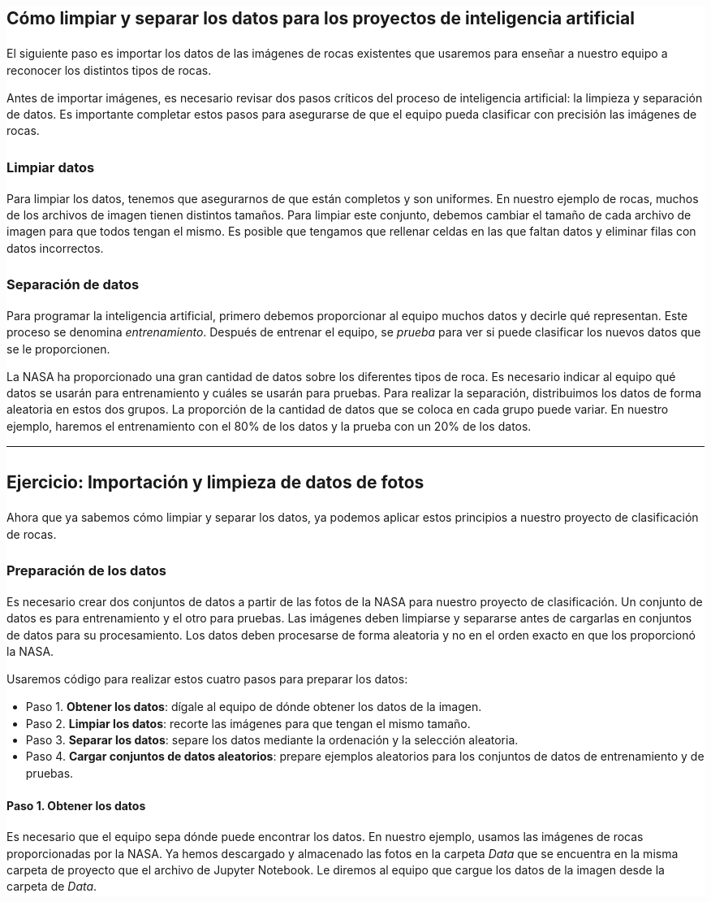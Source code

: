 ## Cómo limpiar y separar los datos para los proyectos de inteligencia artificial

El siguiente paso es importar los datos de las imágenes de rocas existentes que usaremos para enseñar a nuestro equipo a reconocer los distintos tipos de rocas.

Antes de importar imágenes, es necesario revisar dos pasos críticos del proceso de inteligencia artificial: la limpieza y separación de datos. Es importante completar estos pasos para asegurarse de que el equipo pueda clasificar con precisión las imágenes de rocas.

### Limpiar datos

Para limpiar los datos, tenemos que asegurarnos de que están completos y son uniformes. En nuestro ejemplo de rocas, muchos de los archivos de imagen tienen distintos tamaños. Para limpiar este conjunto, debemos cambiar el tamaño de cada archivo de imagen para que todos tengan el mismo. Es posible que tengamos que rellenar celdas en las que faltan datos y eliminar filas con datos incorrectos.

### Separación de datos

Para programar la inteligencia artificial, primero debemos proporcionar al equipo muchos datos y decirle qué representan. Este proceso se denomina *entrenamiento*. Después de entrenar el equipo, se *prueba* para ver si puede clasificar los nuevos datos que se le proporcionen.

La NASA ha proporcionado una gran cantidad de datos sobre los diferentes tipos de roca. Es necesario indicar al equipo qué datos se usarán para entrenamiento y cuáles se usarán para pruebas. Para realizar la separación, distribuimos los datos de forma aleatoria en estos dos grupos. La proporción de la cantidad de datos que se coloca en cada grupo puede variar. En nuestro ejemplo, haremos el entrenamiento con el 80% de los datos y la prueba con un 20% de los datos.

<hr/>

## Ejercicio: Importación y limpieza de datos de fotos

Ahora que ya sabemos cómo limpiar y separar los datos, ya podemos aplicar estos principios a nuestro proyecto de clasificación de rocas.
 
### Preparación de los datos

Es necesario crear dos conjuntos de datos a partir de las fotos de la NASA para nuestro proyecto de clasificación. Un conjunto de datos es para entrenamiento y el otro para pruebas. Las imágenes deben limpiarse y separarse antes de cargarlas en conjuntos de datos para su procesamiento. Los datos deben procesarse de forma aleatoria y no en el orden exacto en que los proporcionó la NASA.

Usaremos código para realizar estos cuatro pasos para preparar los datos:

* Paso 1. **Obtener los datos**: dígale al equipo de dónde obtener los datos de la imagen.
* Paso 2. **Limpiar los datos**: recorte las imágenes para que tengan el mismo tamaño.
* Paso 3. **Separar los datos**: separe los datos mediante la ordenación y la selección aleatoria.
* Paso 4. **Cargar conjuntos de datos aleatorios**: prepare ejemplos aleatorios para los conjuntos de datos de entrenamiento y de pruebas.

#### Paso 1. Obtener los datos

Es necesario que el equipo sepa dónde puede encontrar los datos. En nuestro ejemplo, usamos las imágenes de rocas proporcionadas por la NASA. Ya hemos descargado y almacenado las fotos en la carpeta *Data* que se encuentra en la misma carpeta de proyecto que el archivo de Jupyter Notebook. Le diremos al equipo que cargue los datos de la imagen desde la carpeta de *Data*.

